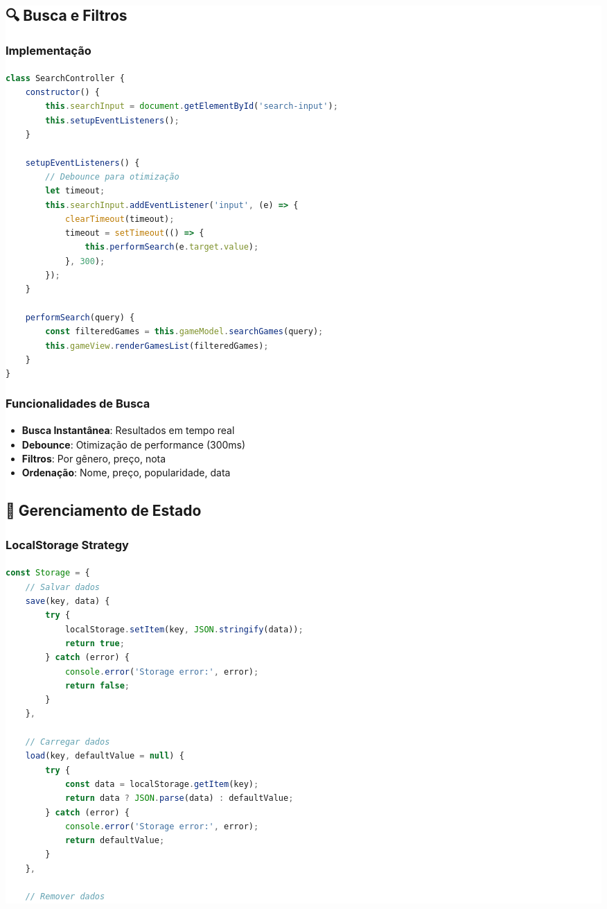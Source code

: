 ## 🔍 Busca e Filtros

### Implementação
```javascript
class SearchController {
    constructor() {
        this.searchInput = document.getElementById('search-input');
        this.setupEventListeners();
    }
    
    setupEventListeners() {
        // Debounce para otimização
        let timeout;
        this.searchInput.addEventListener('input', (e) => {
            clearTimeout(timeout);
            timeout = setTimeout(() => {
                this.performSearch(e.target.value);
            }, 300);
        });
    }
    
    performSearch(query) {
        const filteredGames = this.gameModel.searchGames(query);
        this.gameView.renderGamesList(filteredGames);
    }
}
```

### Funcionalidades de Busca
- **Busca Instantânea**: Resultados em tempo real
- **Debounce**: Otimização de performance (300ms)
- **Filtros**: Por gênero, preço, nota
- **Ordenação**: Nome, preço, popularidade, data

## 💾 Gerenciamento de Estado

### LocalStorage Strategy
```javascript
const Storage = {
    // Salvar dados
    save(key, data) {
        try {
            localStorage.setItem(key, JSON.stringify(data));
            return true;
        } catch (error) {
            console.error('Storage error:', error);
            return false;
        }
    },
    
    // Carregar dados
    load(key, defaultValue = null) {
        try {
            const data = localStorage.getItem(key);
            return data ? JSON.parse(data) : defaultValue;
        } catch (error) {
            console.error('Storage error:', error);
            return defaultValue;
        }
    },
    
    // Remover dados
```